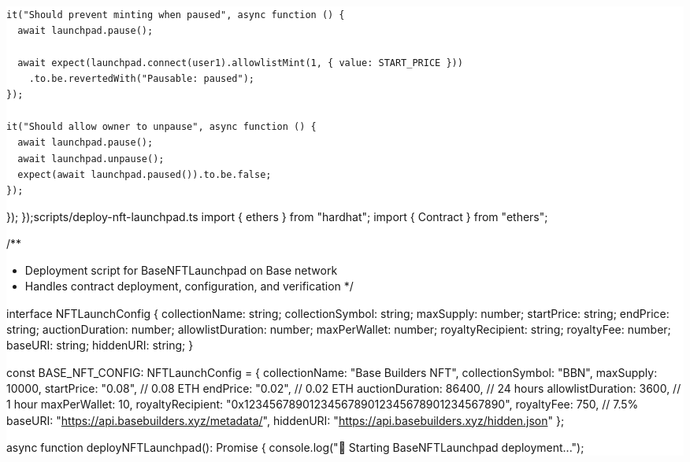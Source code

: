     it("Should prevent minting when paused", async function () {
      await launchpad.pause();
      
      await expect(launchpad.connect(user1).allowlistMint(1, { value: START_PRICE }))
        .to.be.revertedWith("Pausable: paused");
    });

    it("Should allow owner to unpause", async function () {
      await launchpad.pause();
      await launchpad.unpause();
      expect(await launchpad.paused()).to.be.false;
    });
  });
});scripts/deploy-nft-launchpad.ts  import { ethers } from "hardhat";
import { Contract } from "ethers";

/**
 * Deployment script for BaseNFTLaunchpad on Base network
 * Handles contract deployment, configuration, and verification
 */

interface NFTLaunchConfig {
  collectionName: string;
  collectionSymbol: string;
  maxSupply: number;
  startPrice: string;
  endPrice: string;
  auctionDuration: number;
  allowlistDuration: number;
  maxPerWallet: number;
  royaltyRecipient: string;
  royaltyFee: number;
  baseURI: string;
  hiddenURI: string;
}

const BASE_NFT_CONFIG: NFTLaunchConfig = {
  collectionName: "Base Builders NFT",
  collectionSymbol: "BBN",
  maxSupply: 10000,
  startPrice: "0.08", // 0.08 ETH
  endPrice: "0.02", // 0.02 ETH
  auctionDuration: 86400, // 24 hours
  allowlistDuration: 3600, // 1 hour
  maxPerWallet: 10,
  royaltyRecipient: "0x1234567890123456789012345678901234567890",
  royaltyFee: 750, // 7.5%
  baseURI: "https://api.basebuilders.xyz/metadata/",
  hiddenURI: "https://api.basebuilders.xyz/hidden.json"
};

async function deployNFTLaunchpad(): Promise<Contract> {
  console.log("🚀 Starting BaseNFTLaunchpad deployment...");
  